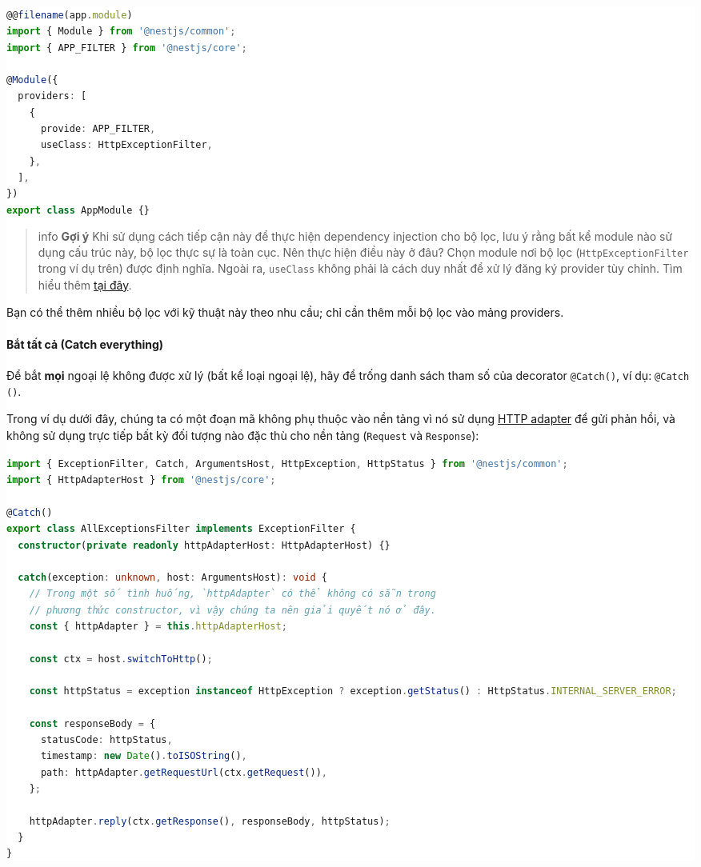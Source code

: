```typescript
@@filename(app.module)
import { Module } from '@nestjs/common';
import { APP_FILTER } from '@nestjs/core';

@Module({
  providers: [
    {
      provide: APP_FILTER,
      useClass: HttpExceptionFilter,
    },
  ],
})
export class AppModule {}
```

> info **Gợi ý** Khi sử dụng cách tiếp cận này để thực hiện dependency injection cho bộ lọc, lưu ý rằng bất kể module nào sử dụng cấu trúc này, bộ lọc thực sự là toàn cục. Nên thực hiện điều này ở đâu? Chọn module nơi bộ lọc (`HttpExceptionFilter` trong ví dụ trên) được định nghĩa. Ngoài ra, `useClass` không phải là cách duy nhất để xử lý đăng ký provider tùy chỉnh. Tìm hiểu thêm [tại đây](/fundamentals/custom-providers).

Bạn có thể thêm nhiều bộ lọc với kỹ thuật này theo nhu cầu; chỉ cần thêm mỗi bộ lọc vào mảng providers.

#### Bắt tất cả (Catch everything)

Để bắt **mọi** ngoại lệ không được xử lý (bất kể loại ngoại lệ), hãy để trống danh sách tham số của decorator `@Catch()`, ví dụ: `@Catch()`.

Trong ví dụ dưới đây, chúng ta có một đoạn mã không phụ thuộc vào nền tảng vì nó sử dụng [HTTP adapter](./faq/http-adapter) để gửi phản hồi, và không sử dụng trực tiếp bất kỳ đối tượng nào đặc thù cho nền tảng (`Request` và `Response`):

```typescript
import { ExceptionFilter, Catch, ArgumentsHost, HttpException, HttpStatus } from '@nestjs/common';
import { HttpAdapterHost } from '@nestjs/core';

@Catch()
export class AllExceptionsFilter implements ExceptionFilter {
  constructor(private readonly httpAdapterHost: HttpAdapterHost) {}

  catch(exception: unknown, host: ArgumentsHost): void {
    // Trong một số tình huống, `httpAdapter` có thể không có sẵn trong
    // phương thức constructor, vì vậy chúng ta nên giải quyết nó ở đây.
    const { httpAdapter } = this.httpAdapterHost;

    const ctx = host.switchToHttp();

    const httpStatus = exception instanceof HttpException ? exception.getStatus() : HttpStatus.INTERNAL_SERVER_ERROR;

    const responseBody = {
      statusCode: httpStatus,
      timestamp: new Date().toISOString(),
      path: httpAdapter.getRequestUrl(ctx.getRequest()),
    };

    httpAdapter.reply(ctx.getResponse(), responseBody, httpStatus);
  }
}
```
